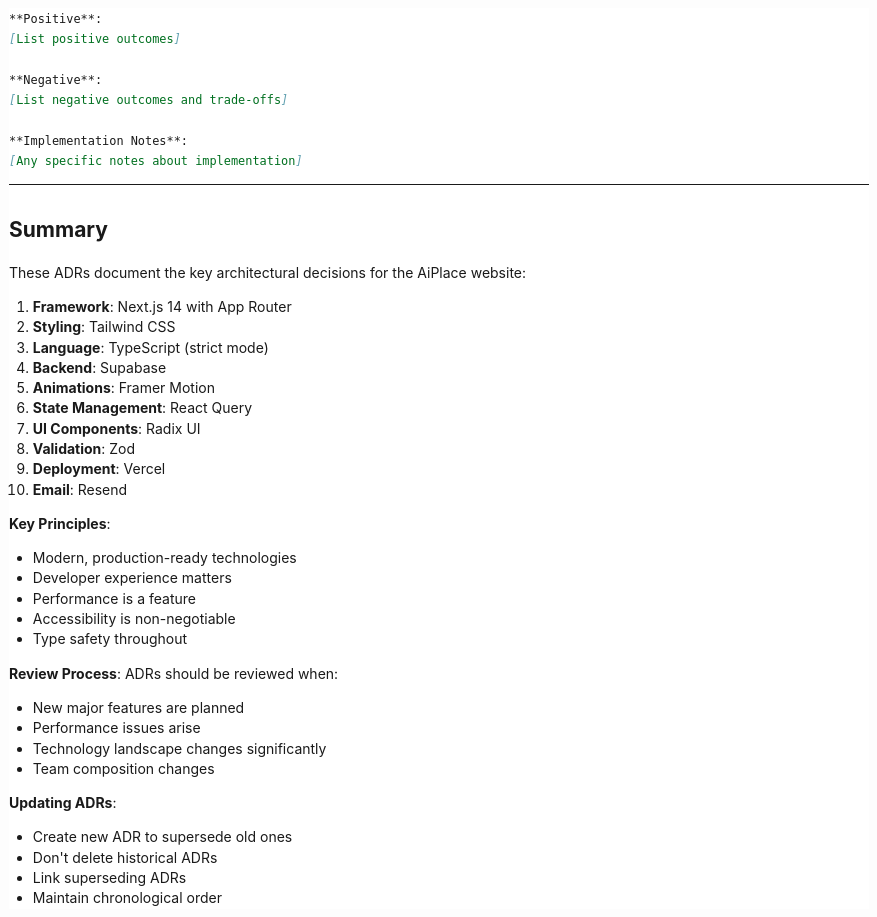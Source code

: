 ```markdown
**Positive**:
[List positive outcomes]

**Negative**:
[List negative outcomes and trade-offs]

**Implementation Notes**:
[Any specific notes about implementation]
```

---

## Summary

These ADRs document the key architectural decisions for the AiPlace website:

1. **Framework**: Next.js 14 with App Router
2. **Styling**: Tailwind CSS
3. **Language**: TypeScript (strict mode)
4. **Backend**: Supabase
5. **Animations**: Framer Motion
6. **State Management**: React Query
7. **UI Components**: Radix UI
8. **Validation**: Zod
9. **Deployment**: Vercel
10. **Email**: Resend

**Key Principles**:
- Modern, production-ready technologies
- Developer experience matters
- Performance is a feature
- Accessibility is non-negotiable
- Type safety throughout

**Review Process**:
ADRs should be reviewed when:
- New major features are planned
- Performance issues arise
- Technology landscape changes significantly
- Team composition changes

**Updating ADRs**:
- Create new ADR to supersede old ones
- Don't delete historical ADRs
- Link superseding ADRs
- Maintain chronological order
